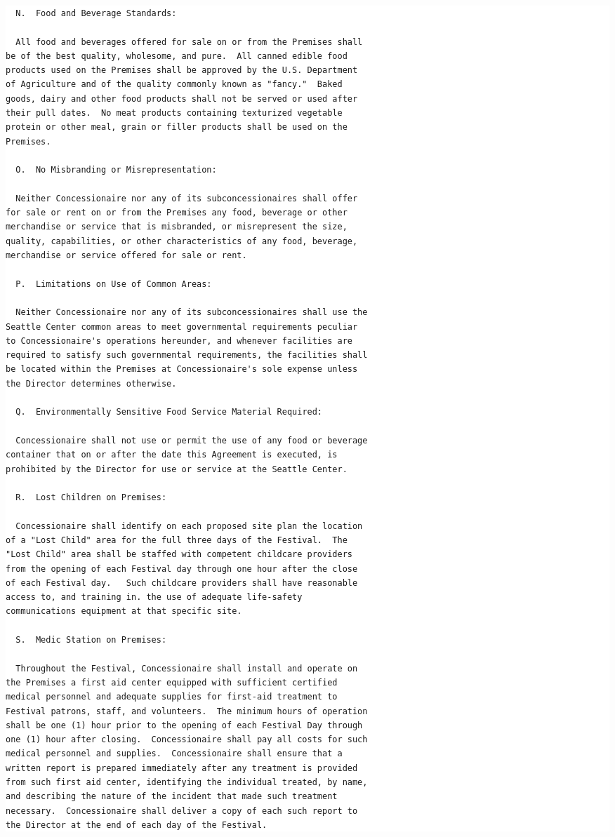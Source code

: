       N.  Food and Beverage Standards:  
  
      All food and beverages offered for sale on or from the Premises shall  
    be of the best quality, wholesome, and pure.  All canned edible food  
    products used on the Premises shall be approved by the U.S. Department  
    of Agriculture and of the quality commonly known as "fancy."  Baked  
    goods, dairy and other food products shall not be served or used after  
    their pull dates.  No meat products containing texturized vegetable  
    protein or other meal, grain or filler products shall be used on the  
    Premises.  
  
      O.  No Misbranding or Misrepresentation:  
  
      Neither Concessionaire nor any of its subconcessionaires shall offer  
    for sale or rent on or from the Premises any food, beverage or other  
    merchandise or service that is misbranded, or misrepresent the size,  
    quality, capabilities, or other characteristics of any food, beverage,  
    merchandise or service offered for sale or rent.  
  
      P.  Limitations on Use of Common Areas:  
  
      Neither Concessionaire nor any of its subconcessionaires shall use the  
    Seattle Center common areas to meet governmental requirements peculiar  
    to Concessionaire's operations hereunder, and whenever facilities are  
    required to satisfy such governmental requirements, the facilities shall  
    be located within the Premises at Concessionaire's sole expense unless  
    the Director determines otherwise.  
  
      Q.  Environmentally Sensitive Food Service Material Required:  
  
      Concessionaire shall not use or permit the use of any food or beverage  
    container that on or after the date this Agreement is executed, is  
    prohibited by the Director for use or service at the Seattle Center.  
  
      R.  Lost Children on Premises:  
  
      Concessionaire shall identify on each proposed site plan the location  
    of a "Lost Child" area for the full three days of the Festival.  The  
    "Lost Child" area shall be staffed with competent childcare providers  
    from the opening of each Festival day through one hour after the close  
    of each Festival day.   Such childcare providers shall have reasonable  
    access to, and training in. the use of adequate life-safety  
    communications equipment at that specific site.  
  
      S.  Medic Station on Premises:  
  
      Throughout the Festival, Concessionaire shall install and operate on  
    the Premises a first aid center equipped with sufficient certified  
    medical personnel and adequate supplies for first-aid treatment to  
    Festival patrons, staff, and volunteers.  The minimum hours of operation  
    shall be one (1) hour prior to the opening of each Festival Day through  
    one (1) hour after closing.  Concessionaire shall pay all costs for such  
    medical personnel and supplies.  Concessionaire shall ensure that a  
    written report is prepared immediately after any treatment is provided  
    from such first aid center, identifying the individual treated, by name,  
    and describing the nature of the incident that made such treatment  
    necessary.  Concessionaire shall deliver a copy of each such report to  
    the Director at the end of each day of the Festival.  
  